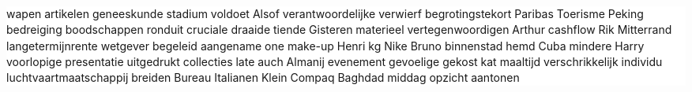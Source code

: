wapen
artikelen
geneeskunde
stadium
voldoet
Alsof
verantwoordelijke
verwierf
begrotingstekort
Paribas
Toerisme
Peking
bedreiging
boodschappen
ronduit
cruciale
draaide
tiende
Gisteren
materieel
vertegenwoordigen
Arthur
cashflow
Rik
Mitterrand
langetermijnrente
wetgever
begeleid
aangename
one
make-up
Henri
kg
Nike
Bruno
binnenstad
hemd
Cuba
mindere
Harry
voorlopige
presentatie
uitgedrukt
collecties
late
auch
Almanij
evenement
gevoelige
gekost
kat
maaltijd
verschrikkelijk
individu
luchtvaartmaatschappij
breiden
Bureau
Italianen
Klein
Compaq
Baghdad
middag
opzicht
aantonen